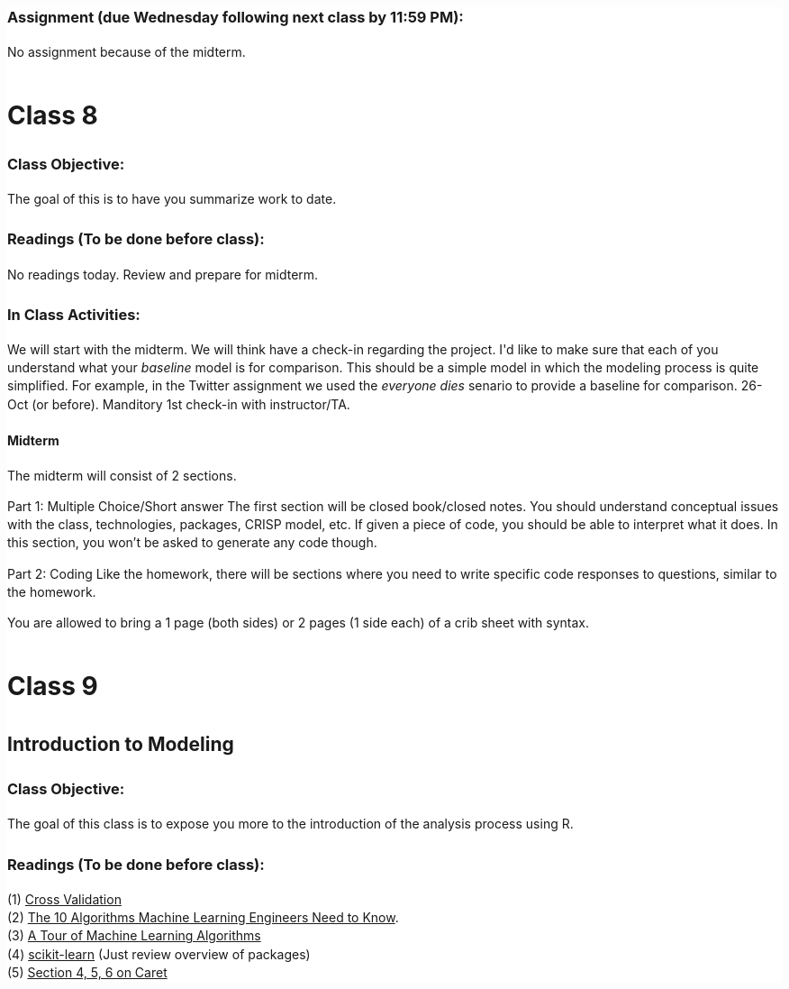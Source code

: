 ### Assignment (due Wednesday following next class by 11:59 PM):

No assignment because of the midterm.

# Class 8

### Class Objective:

The goal of this is to have you summarize work to date.

### Readings (To be done before class):
No readings today. Review and prepare for midterm.

### In Class Activities:
We will start with the midterm. We will think have a check-in regarding the project. I'd like to make sure that each of you understand what your *baseline* model is for comparison.  This should be a simple model in which the modeling process is quite simplified.  For example, in the Twitter assignment we used the *everyone dies* senario to provide a baseline for comparison.
26-Oct (or before). Manditory 1st check-in with instructor/TA.

#### Midterm
The midterm will consist of 2 sections.

Part 1: Multiple Choice/Short answer
The first section will be closed book/closed notes.  You should understand conceptual issues with the class, technologies, packages, CRISP model, etc. If given a piece of code, you should be able to interpret what it does.  In this section, you won’t be asked to generate any code though.

Part 2: Coding
Like the homework, there will be sections where you need to write specific code responses to questions, similar to the homework.

You are allowed to bring a 1 page (both sides) or 2 pages (1 side each) of a crib sheet with syntax.


# Class 9

## Introduction to Modeling

### Class Objective:

The goal of this class is to expose you more to the introduction of the analysis process using R.

### Readings (To be done before class):
(1) [Cross Validation](https://www.analyticsvidhya.com/blog/2015/11/improve-model-performance-cross-validation-in-python-r/)<br>
(2) [The 10 Algorithms Machine Learning Engineers Need to Know](https://gab41.lab41.org/the-10-algorithms-machine-learning-engineers-need-to-know-f4bb63f5b2fa#.4rekzo2o1).<br>
(3) [A Tour of Machine Learning Algorithms](http://machinelearningmastery.com/a-tour-of-machine-learning-algorithms/)<br>
(4) [scikit-learn](http://scikit-learn.org/stable/index.html) (Just review overview of packages)<br>
(5) [Section 4, 5, 6 on Caret](http://topepo.github.io/caret/pre-processing.html)<br>

